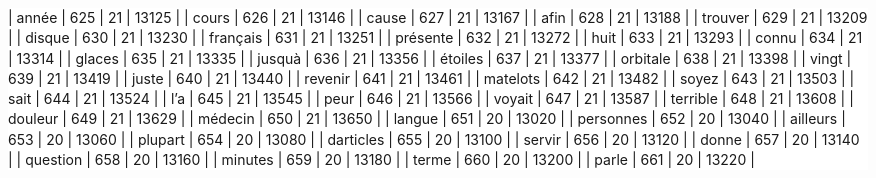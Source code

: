 |           année            |  625  |   21  |  13125   |
|           cours            |  626  |   21  |  13146   |
|           cause            |  627  |   21  |  13167   |
|            afin            |  628  |   21  |  13188   |
|          trouver           |  629  |   21  |  13209   |
|           disque           |  630  |   21  |  13230   |
|          français          |  631  |   21  |  13251   |
|          présente          |  632  |   21  |  13272   |
|            huit            |  633  |   21  |  13293   |
|           connu            |  634  |   21  |  13314   |
|           glaces           |  635  |   21  |  13335   |
|           jusquà           |  636  |   21  |  13356   |
|          étoiles           |  637  |   21  |  13377   |
|          orbitale          |  638  |   21  |  13398   |
|           vingt            |  639  |   21  |  13419   |
|           juste            |  640  |   21  |  13440   |
|          revenir           |  641  |   21  |  13461   |
|          matelots          |  642  |   21  |  13482   |
|           soyez            |  643  |   21  |  13503   |
|            sait            |  644  |   21  |  13524   |
|            l’a             |  645  |   21  |  13545   |
|            peur            |  646  |   21  |  13566   |
|           voyait           |  647  |   21  |  13587   |
|          terrible          |  648  |   21  |  13608   |
|          douleur           |  649  |   21  |  13629   |
|          médecin           |  650  |   21  |  13650   |
|           langue           |  651  |   20  |  13020   |
|         personnes          |  652  |   20  |  13040   |
|          ailleurs          |  653  |   20  |  13060   |
|          plupart           |  654  |   20  |  13080   |
|         darticles          |  655  |   20  |  13100   |
|           servir           |  656  |   20  |  13120   |
|           donne            |  657  |   20  |  13140   |
|          question          |  658  |   20  |  13160   |
|          minutes           |  659  |   20  |  13180   |
|           terme            |  660  |   20  |  13200   |
|           parle            |  661  |   20  |  13220   |